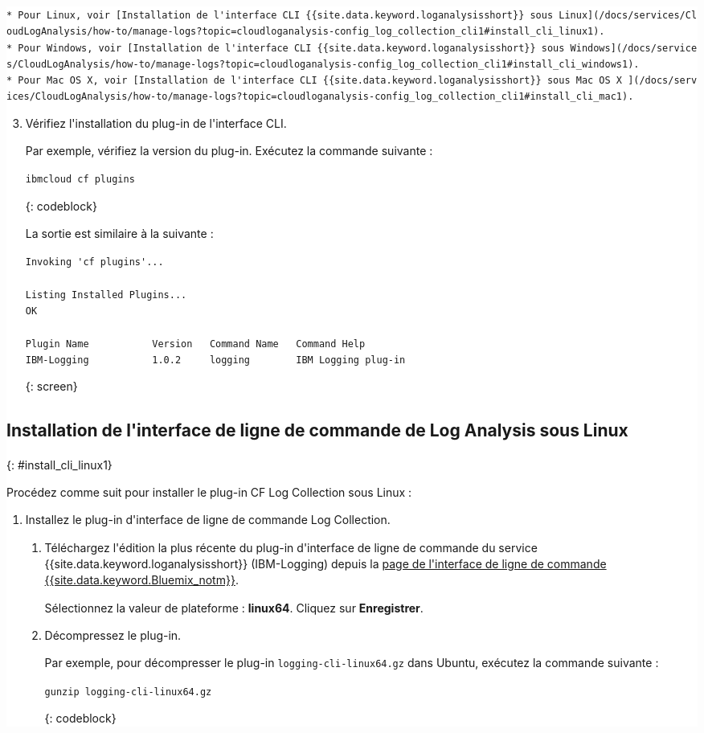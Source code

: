     * Pour Linux, voir [Installation de l'interface CLI {{site.data.keyword.loganalysisshort}} sous Linux](/docs/services/CloudLogAnalysis/how-to/manage-logs?topic=cloudloganalysis-config_log_collection_cli1#install_cli_linux1).
    * Pour Windows, voir [Installation de l'interface CLI {{site.data.keyword.loganalysisshort}} sous Windows](/docs/services/CloudLogAnalysis/how-to/manage-logs?topic=cloudloganalysis-config_log_collection_cli1#install_cli_windows1).
    * Pour Mac OS X, voir [Installation de l'interface CLI {{site.data.keyword.loganalysisshort}} sous Mac OS X ](/docs/services/CloudLogAnalysis/how-to/manage-logs?topic=cloudloganalysis-config_log_collection_cli1#install_cli_mac1).
 
3. Vérifiez l'installation du plug-in de l'interface CLI.
  
    Par exemple, vérifiez la version du plug-in. Exécutez la commande suivante :
    
    ```
    ibmcloud cf plugins
    ```
    {: codeblock}
    
    La sortie est similaire à la suivante :
   
    ```
    Invoking 'cf plugins'...

    Listing Installed Plugins...
    OK

    Plugin Name           Version   Command Name   Command Help
    IBM-Logging           1.0.2     logging        IBM Logging plug-in
    ```
    {: screen}
 


## Installation de l'interface de ligne de commande de Log Analysis sous Linux
{: #install_cli_linux1}

Procédez comme suit pour installer le plug-in CF Log Collection sous Linux :

1. Installez le plug-in d'interface de ligne de commande Log Collection.

    1. Téléchargez l'édition la plus récente du plug-in d'interface de ligne de commande du service {{site.data.keyword.loganalysisshort}} (IBM-Logging) depuis la [page de l'interface de ligne de commande {{site.data.keyword.Bluemix_notm}}](https://clis.ng.bluemix.net/ui/repository.html#cf-plugins). 
	
		Sélectionnez la valeur de plateforme : **linux64**. 
		Cliquez sur **Enregistrer**. 
    
    2. Décompressez le plug-in.
    
        Par exemple, pour décompresser le plug-in `logging-cli-linux64.gz` dans Ubuntu, exécutez la commande suivante :
        
        ```
        gunzip logging-cli-linux64.gz
        ```
        {: codeblock}
